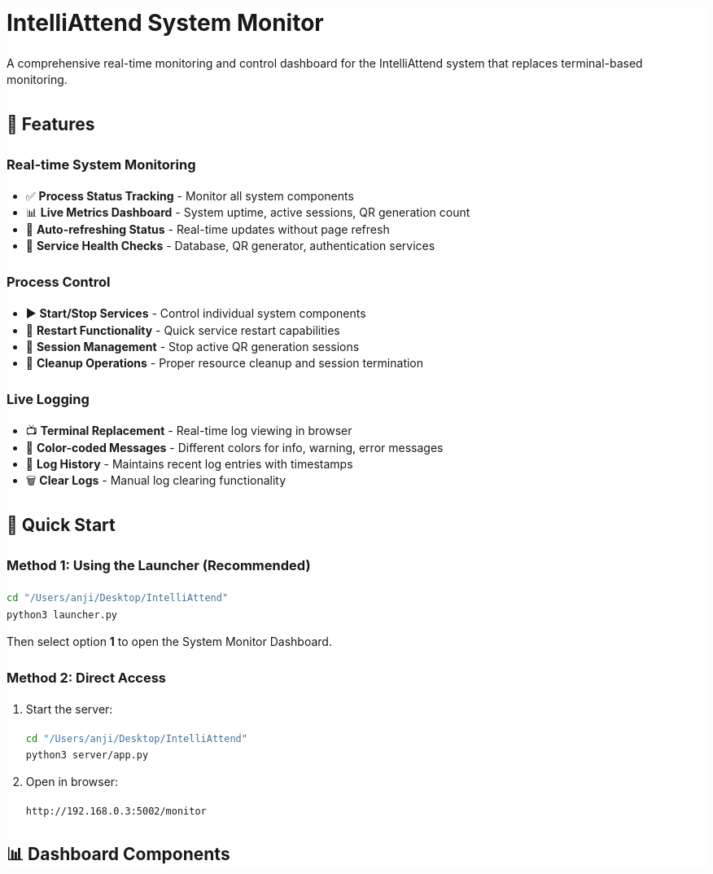 # IntelliAttend System Monitor

A comprehensive real-time monitoring and control dashboard for the IntelliAttend system that replaces terminal-based monitoring.

## 🌟 Features

### Real-time System Monitoring
- ✅ **Process Status Tracking** - Monitor all system components
- 📊 **Live Metrics Dashboard** - System uptime, active sessions, QR generation count
- 🔄 **Auto-refreshing Status** - Real-time updates without page refresh
- 🎯 **Service Health Checks** - Database, QR generator, authentication services

### Process Control
- ▶️ **Start/Stop Services** - Control individual system components
- 🔄 **Restart Functionality** - Quick service restart capabilities
- 🛑 **Session Management** - Stop active QR generation sessions
- 🧹 **Cleanup Operations** - Proper resource cleanup and session termination

### Live Logging
- 📺 **Terminal Replacement** - Real-time log viewing in browser
- 🎨 **Color-coded Messages** - Different colors for info, warning, error messages
- 📜 **Log History** - Maintains recent log entries with timestamps
- 🗑️ **Clear Logs** - Manual log clearing functionality

## 🚀 Quick Start

### Method 1: Using the Launcher (Recommended)
```bash
cd "/Users/anji/Desktop/IntelliAttend"
python3 launcher.py
```

Then select option **1** to open the System Monitor Dashboard.

### Method 2: Direct Access
1. Start the server:
   ```bash
   cd "/Users/anji/Desktop/IntelliAttend"
   python3 server/app.py
   ```

2. Open in browser:
   ```
   http://192.168.0.3:5002/monitor
   ```

## 📊 Dashboard Components
